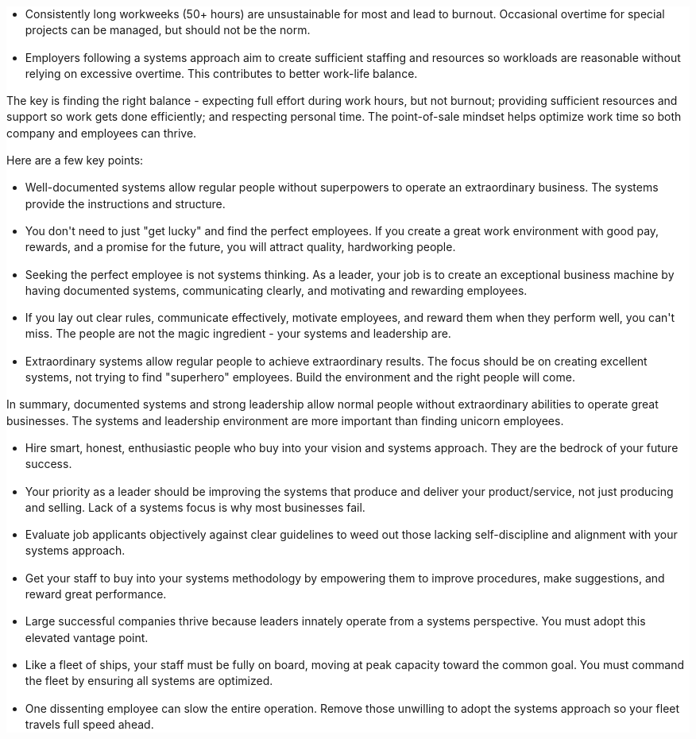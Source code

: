 - Consistently long workweeks (50+ hours) are unsustainable for most and lead to burnout. Occasional overtime for special projects can be managed, but should not be the norm.

- Employers following a systems approach aim to create sufficient staffing and resources so workloads are reasonable without relying on excessive overtime. This contributes to better work-life balance.

The key is finding the right balance - expecting full effort during work hours, but not burnout; providing sufficient resources and support so work gets done efficiently; and respecting personal time. The point-of-sale mindset helps optimize work time so both company and employees can thrive.

 Here are a few key points:

- Well-documented systems allow regular people without superpowers to operate an extraordinary business. The systems provide the instructions and structure.

- You don't need to just "get lucky" and find the perfect employees. If you create a great work environment with good pay, rewards, and a promise for the future, you will attract quality, hardworking people.  

- Seeking the perfect employee is not systems thinking. As a leader, your job is to create an exceptional business machine by having documented systems, communicating clearly, and motivating and rewarding employees.

- If you lay out clear rules, communicate effectively, motivate employees, and reward them when they perform well, you can't miss. The people are not the magic ingredient - your systems and leadership are.

- Extraordinary systems allow regular people to achieve extraordinary results. The focus should be on creating excellent systems, not trying to find "superhero" employees. Build the environment and the right people will come.

In summary, documented systems and strong leadership allow normal people without extraordinary abilities to operate great businesses. The systems and leadership environment are more important than finding unicorn employees.

 

- Hire smart, honest, enthusiastic people who buy into your vision and systems approach. They are the bedrock of your future success.

- Your priority as a leader should be improving the systems that produce and deliver your product/service, not just producing and selling. Lack of a systems focus is why most businesses fail.

- Evaluate job applicants objectively against clear guidelines to weed out those lacking self-discipline and alignment with your systems approach. 

- Get your staff to buy into your systems methodology by empowering them to improve procedures, make suggestions, and reward great performance.

- Large successful companies thrive because leaders innately operate from a systems perspective. You must adopt this elevated vantage point.

- Like a fleet of ships, your staff must be fully on board, moving at peak capacity toward the common goal. You must command the fleet by ensuring all systems are optimized.

- One dissenting employee can slow the entire operation. Remove those unwilling to adopt the systems approach so your fleet travels full speed ahead.

 